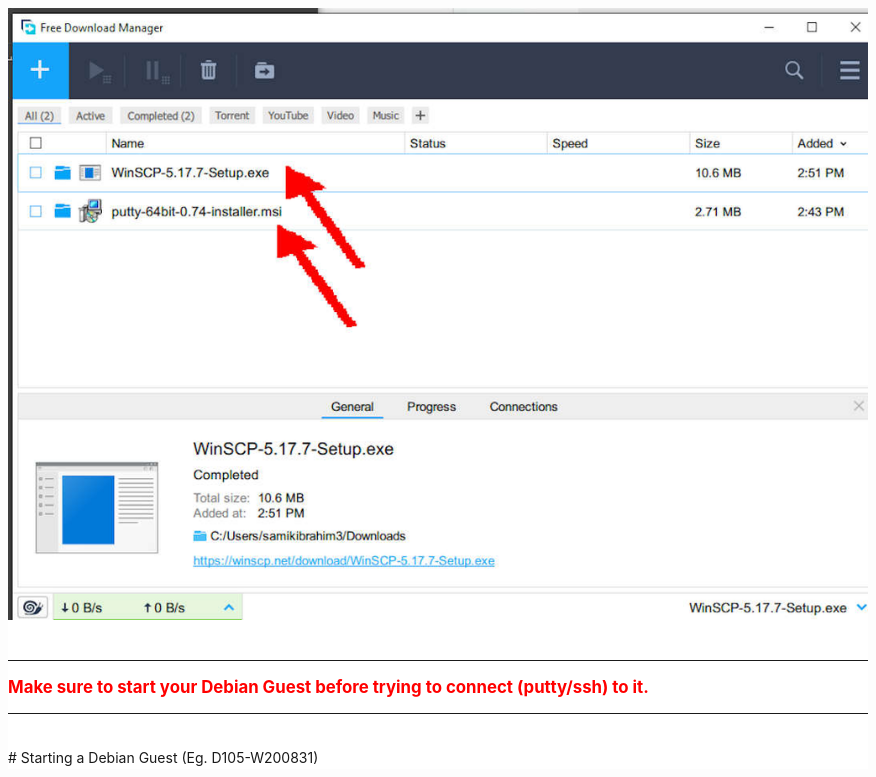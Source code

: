 <img src="pictures/WK-OSP-05.jpg"  width="960">

<br>
<br>
<hr>
<span style="color:red; font-weight:bold; font-size:larger;">
Make sure to start your Debian Guest before trying to connect (putty/ssh) to it.
</span>
<hr>
<br>
# Starting a Debian Guest (Eg. D105-W200831)
